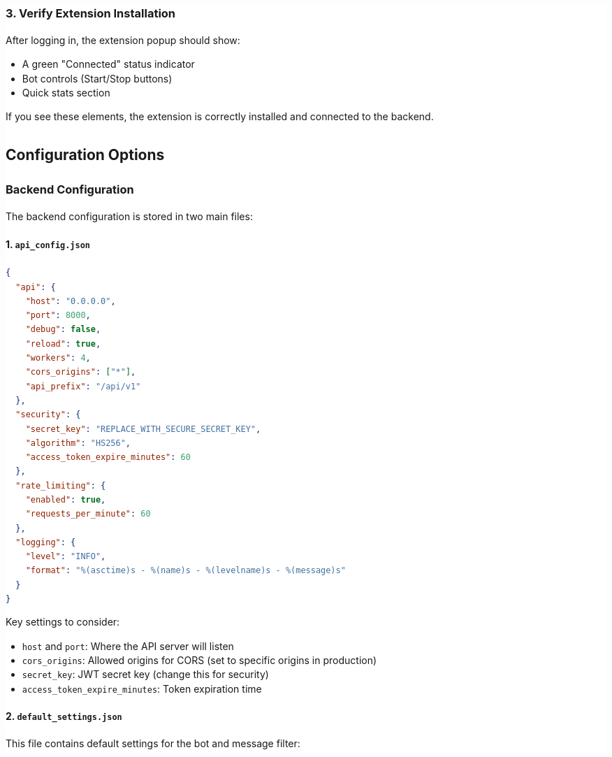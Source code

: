 ### 3. Verify Extension Installation

After logging in, the extension popup should show:
- A green "Connected" status indicator
- Bot controls (Start/Stop buttons)
- Quick stats section

If you see these elements, the extension is correctly installed and connected to the backend.

## Configuration Options

### Backend Configuration

The backend configuration is stored in two main files:

#### 1. `api_config.json`

```json
{
  "api": {
    "host": "0.0.0.0",
    "port": 8000,
    "debug": false,
    "reload": true,
    "workers": 4,
    "cors_origins": ["*"],
    "api_prefix": "/api/v1"
  },
  "security": {
    "secret_key": "REPLACE_WITH_SECURE_SECRET_KEY",
    "algorithm": "HS256",
    "access_token_expire_minutes": 60
  },
  "rate_limiting": {
    "enabled": true,
    "requests_per_minute": 60
  },
  "logging": {
    "level": "INFO",
    "format": "%(asctime)s - %(name)s - %(levelname)s - %(message)s"
  }
}
```

Key settings to consider:
- `host` and `port`: Where the API server will listen
- `cors_origins`: Allowed origins for CORS (set to specific origins in production)
- `secret_key`: JWT secret key (change this for security)
- `access_token_expire_minutes`: Token expiration time

#### 2. `default_settings.json`

This file contains default settings for the bot and message filter:
